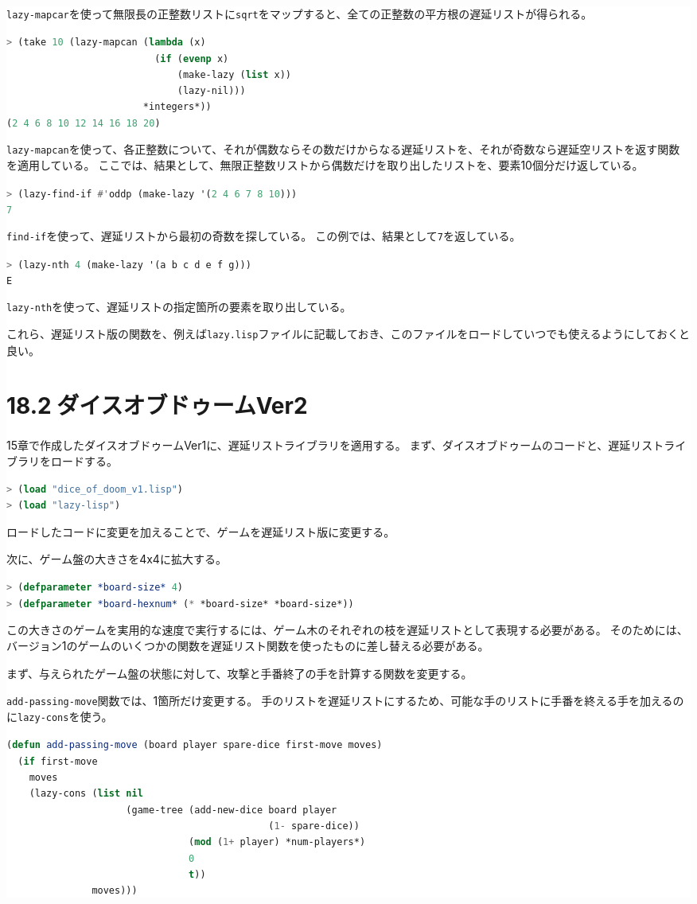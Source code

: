 `lazy-mapcar`を使って無限長の正整数リストに`sqrt`をマップすると、全ての正整数の平方根の遅延リストが得られる。

```lisp
> (take 10 (lazy-mapcan (lambda (x)
                          (if (evenp x)
                              (make-lazy (list x))
                              (lazy-nil)))
                        *integers*))
(2 4 6 8 10 12 14 16 18 20)
```

`lazy-mapcan`を使って、各正整数について、それが偶数ならその数だけからなる遅延リストを、それが奇数なら遅延空リストを返す関数を適用している。
ここでは、結果として、無限正整数リストから偶数だけを取り出したリストを、要素10個分だけ返している。

```lisp
> (lazy-find-if #'oddp (make-lazy '(2 4 6 7 8 10)))
7
```

`find-if`を使って、遅延リストから最初の奇数を探している。
この例では、結果として`7`を返している。

```lisp
> (lazy-nth 4 (make-lazy '(a b c d e f g)))
E
```

`lazy-nth`を使って、遅延リストの指定箇所の要素を取り出している。

これら、遅延リスト版の関数を、例えば`lazy.lisp`ファイルに記載しておき、このファイルをロードしていつでも使えるようにしておくと良い。


# 18.2 ダイスオブドゥームVer2

15章で作成したダイスオブドゥームVer1に、遅延リストライブラリを適用する。
まず、ダイスオブドゥームのコードと、遅延リストライブラリをロードする。

```lisp
> (load "dice_of_doom_v1.lisp")
> (load "lazy-lisp")
```

ロードしたコードに変更を加えることで、ゲームを遅延リスト版に変更する。

次に、ゲーム盤の大きさを4x4に拡大する。

```lisp
> (defparameter *board-size* 4)
> (defparameter *board-hexnum* (* *board-size* *board-size*))
```

この大きさのゲームを実用的な速度で実行するには、ゲーム木のそれぞれの枝を遅延リストとして表現する必要がある。
そのためには、バージョン1のゲームのいくつかの関数を遅延リスト関数を使ったものに差し替える必要がある。

まず、与えられたゲーム盤の状態に対して、攻撃と手番終了の手を計算する関数を変更する。

`add-passing-move`関数では、1箇所だけ変更する。
手のリストを遅延リストにするため、可能な手のリストに手番を終える手を加えるのに`lazy-cons`を使う。

```lisp
(defun add-passing-move (board player spare-dice first-move moves)
  (if first-move
    moves
    (lazy-cons (list nil
                     (game-tree (add-new-dice board player
                                              (1- spare-dice))
                                (mod (1+ player) *num-players*)
                                0
                                t))
               moves)))
```
